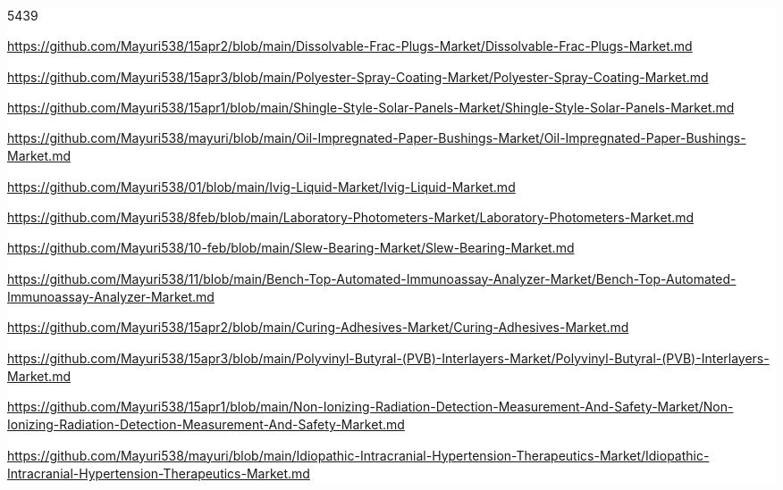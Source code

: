 5439</p><p><a href="https://github.com/Mayuri538/15apr2/blob/main/Dissolvable-Frac-Plugs-Market/Dissolvable-Frac-Plugs-Market.md">https://github.com/Mayuri538/15apr2/blob/main/Dissolvable-Frac-Plugs-Market/Dissolvable-Frac-Plugs-Market.md</a></p><p><a href="https://github.com/Mayuri538/15apr3/blob/main/Polyester-Spray-Coating-Market/Polyester-Spray-Coating-Market.md">https://github.com/Mayuri538/15apr3/blob/main/Polyester-Spray-Coating-Market/Polyester-Spray-Coating-Market.md</a></p><p><a href="https://github.com/Mayuri538/15apr1/blob/main/Shingle-Style-Solar-Panels-Market/Shingle-Style-Solar-Panels-Market.md">https://github.com/Mayuri538/15apr1/blob/main/Shingle-Style-Solar-Panels-Market/Shingle-Style-Solar-Panels-Market.md</a></p><p><a href="https://github.com/Mayuri538/mayuri/blob/main/Oil-Impregnated-Paper-Bushings-Market/Oil-Impregnated-Paper-Bushings-Market.md">https://github.com/Mayuri538/mayuri/blob/main/Oil-Impregnated-Paper-Bushings-Market/Oil-Impregnated-Paper-Bushings-Market.md</a></p><p><a href="https://github.com/Mayuri538/01/blob/main/Ivig-Liquid-Market/Ivig-Liquid-Market.md">https://github.com/Mayuri538/01/blob/main/Ivig-Liquid-Market/Ivig-Liquid-Market.md</a></p><p><a href="https://github.com/Mayuri538/8feb/blob/main/Laboratory-Photometers-Market/Laboratory-Photometers-Market.md">https://github.com/Mayuri538/8feb/blob/main/Laboratory-Photometers-Market/Laboratory-Photometers-Market.md</a></p><p><a href="https://github.com/Mayuri538/10-feb/blob/main/Slew-Bearing-Market/Slew-Bearing-Market.md">https://github.com/Mayuri538/10-feb/blob/main/Slew-Bearing-Market/Slew-Bearing-Market.md</a></p><p><a href="https://github.com/Mayuri538/11/blob/main/Bench-Top-Automated-Immunoassay-Analyzer-Market/Bench-Top-Automated-Immunoassay-Analyzer-Market.md">https://github.com/Mayuri538/11/blob/main/Bench-Top-Automated-Immunoassay-Analyzer-Market/Bench-Top-Automated-Immunoassay-Analyzer-Market.md</a></p><p><a href="https://github.com/Mayuri538/15apr2/blob/main/Curing-Adhesives-Market/Curing-Adhesives-Market.md">https://github.com/Mayuri538/15apr2/blob/main/Curing-Adhesives-Market/Curing-Adhesives-Market.md</a></p><p><a href="https://github.com/Mayuri538/15apr3/blob/main/Polyvinyl-Butyral-(PVB)-Interlayers-Market/Polyvinyl-Butyral-(PVB)-Interlayers-Market.md">https://github.com/Mayuri538/15apr3/blob/main/Polyvinyl-Butyral-(PVB)-Interlayers-Market/Polyvinyl-Butyral-(PVB)-Interlayers-Market.md</a></p><p><a href="https://github.com/Mayuri538/15apr1/blob/main/Non-Ionizing-Radiation-Detection-Measurement-And-Safety-Market/Non-Ionizing-Radiation-Detection-Measurement-And-Safety-Market.md">https://github.com/Mayuri538/15apr1/blob/main/Non-Ionizing-Radiation-Detection-Measurement-And-Safety-Market/Non-Ionizing-Radiation-Detection-Measurement-And-Safety-Market.md</a></p><p><a href="https://github.com/Mayuri538/mayuri/blob/main/Idiopathic-Intracranial-Hypertension-Therapeutics-Market/Idiopathic-Intracranial-Hypertension-Therapeutics-Market.md">https://github.com/Mayuri538/mayuri/blob/main/Idiopathic-Intracranial-Hypertension-Therapeutics-Market/Idiopathic-Intracranial-Hypertension-Therapeutics-Market.md</a></p>
